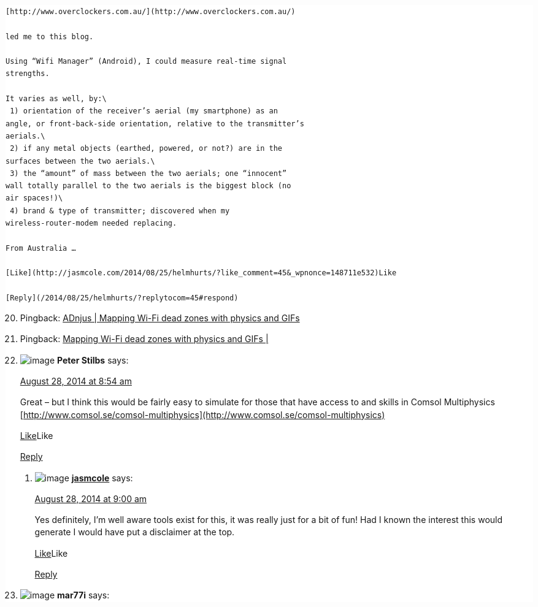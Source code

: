     [http://www.overclockers.com.au/](http://www.overclockers.com.au/)

    led me to this blog.

    Using “Wifi Manager” (Android), I could measure real-time signal
    strengths.

    It varies as well, by:\
     1) orientation of the receiver’s aerial (my smartphone) as an
    angle, or front-back-side orientation, relative to the transmitter’s
    aerials.\
     2) if any metal objects (earthed, powered, or not?) are in the
    surfaces between the two aerials.\
     3) the “amount” of mass between the two aerials; one “innocent”
    wall totally parallel to the two aerials is the biggest block (no
    air spaces!)\
     4) brand & type of transmitter; discovered when my
    wireless-router-modem needed replacing.

    From Australia …

    [Like](http://jasmcole.com/2014/08/25/helmhurts/?like_comment=45&_wpnonce=148711e532)Like

    [Reply](/2014/08/25/helmhurts/?replytocom=45#respond)

20. Pingback: [ADnjus | Mapping Wi-Fi dead zones with physics and
    GIFs](http://news.aronlindegaard.com/?p=61422)
21. Pingback: [Mapping Wi-Fi dead zones with physics and GIFs
    |](http://www.shatteringnews.com/mapping-wi-fi-dead-zones-with-physics-and-gifs/)
22. ![image](http://2.gravatar.com/avatar/2c294a7c2351f9db337ad4945f9f1562?s=50&d=identicon&r=G)
    **Peter Stilbs** says:

    [August 28, 2014 at 8:54
    am](http://jasmcole.com/2014/08/25/helmhurts/comment-page-1/#comment-54)

    Great – but I think this would be fairly easy to simulate for those
    that have access to and skills in Comsol Multiphysics
    [http://www.comsol.se/comsol-multiphysics](http://www.comsol.se/comsol-multiphysics)

    [Like](http://jasmcole.com/2014/08/25/helmhurts/?like_comment=54&_wpnonce=832005b871)Like

    [Reply](/2014/08/25/helmhurts/?replytocom=54#respond)

    1.  ![image](http://1.gravatar.com/avatar/76941b8b7c873e01b2c3135aae7887fe?s=50&d=identicon&r=G)
        **[jasmcole](http://jasmcole.wordpress.com)** says:

        [August 28, 2014 at 9:00
        am](http://jasmcole.com/2014/08/25/helmhurts/comment-page-1/#comment-55)

        Yes definitely, I’m well aware tools exist for this, it was
        really just for a bit of fun! Had I known the interest this
        would generate I would have put a disclaimer at the top.

        [Like](http://jasmcole.com/2014/08/25/helmhurts/?like_comment=55&_wpnonce=59e091236e)Like

        [Reply](/2014/08/25/helmhurts/?replytocom=55#respond)

23. ![image](http://1.gravatar.com/avatar/d6f7c5a082f4f124900ebef01e469a9f?s=50&d=identicon&r=G)
    **mar77i** says:
